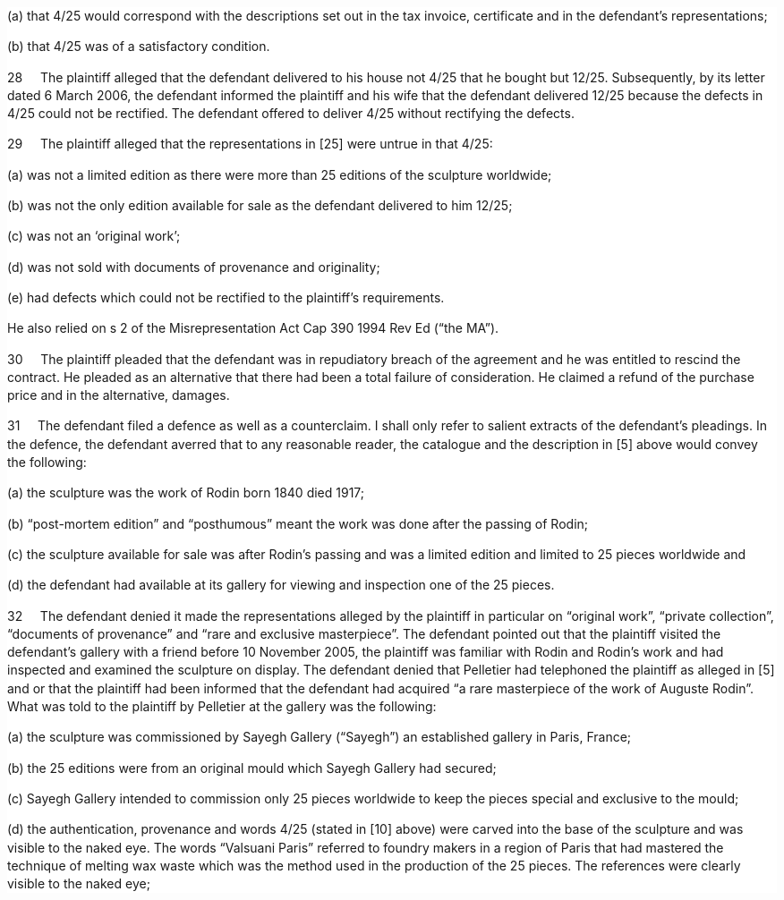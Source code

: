  (a) that 4/25 would correspond with the descriptions set out in the tax invoice, certificate and in the defendant’s representations; 

 (b) that 4/25 was of a satisfactory condition. 

28     The plaintiff alleged that the defendant delivered to his house not 4/25 that he bought but 12/25. Subsequently, by its letter dated 6 March 2006, the defendant informed the plaintiff and his wife that the defendant delivered 12/25 because the defects in 4/25 could not be rectified. The defendant offered to deliver 4/25 without rectifying the defects. 

29     The plaintiff alleged that the representations in [25] were untrue in that 4/25: 

 (a) was not a limited edition as there were more than 25 editions of the sculpture worldwide; 


 (b) was not the only edition available for sale as the defendant delivered to him 12/25; 

 (c) was not an ‘original work’; 

 (d) was not sold with documents of provenance and originality; 

 (e) had defects which could not be rectified to the plaintiff’s requirements. 

He also relied on s 2 of the Misrepresentation Act Cap 390 1994 Rev Ed (“the MA”). 

30     The plaintiff pleaded that the defendant was in repudiatory breach of the agreement and he was entitled to rescind the contract. He pleaded as an alternative that there had been a total failure of consideration. He claimed a refund of the purchase price and in the alternative, damages. 

31     The defendant filed a defence as well as a counterclaim. I shall only refer to salient extracts of the defendant’s pleadings. In the defence, the defendant averred that to any reasonable reader, the catalogue and the description in [5] above would convey the following: 

 (a) the sculpture was the work of Rodin born 1840 died 1917; 

 (b) “post-mortem edition” and “posthumous” meant the work was done after the passing of Rodin; 

 (c) the sculpture available for sale was after Rodin’s passing and was a limited edition and limited to 25 pieces worldwide and 

 (d) the defendant had available at its gallery for viewing and inspection one of the 25 pieces. 

32     The defendant denied it made the representations alleged by the plaintiff in particular on “original work”, “private collection”, “documents of provenance” and “rare and exclusive masterpiece”. The defendant pointed out that the plaintiff visited the defendant’s gallery with a friend before 10 November 2005, the plaintiff was familiar with Rodin and Rodin’s work and had inspected and examined the sculpture on display. The defendant denied that Pelletier had telephoned the plaintiff as alleged in [5] and or that the plaintiff had been informed that the defendant had acquired “a rare masterpiece of the work of Auguste Rodin”. What was told to the plaintiff by Pelletier at the gallery was the following: 


 (a) the sculpture was commissioned by Sayegh Gallery (“Sayegh”) an established gallery in Paris, France; 

 (b) the 25 editions were from an original mould which Sayegh Gallery had secured; 

 (c) Sayegh Gallery intended to commission only 25 pieces worldwide to keep the pieces special and exclusive to the mould; 

 (d) the authentication, provenance and words 4/25 (stated in [10] above) were carved into the base of the sculpture and was visible to the naked eye. The words “Valsuani Paris” referred to foundry makers in a region of Paris that had mastered the technique of melting wax waste which was the method used in the production of the 25 pieces. The references were clearly visible to the naked eye; 
